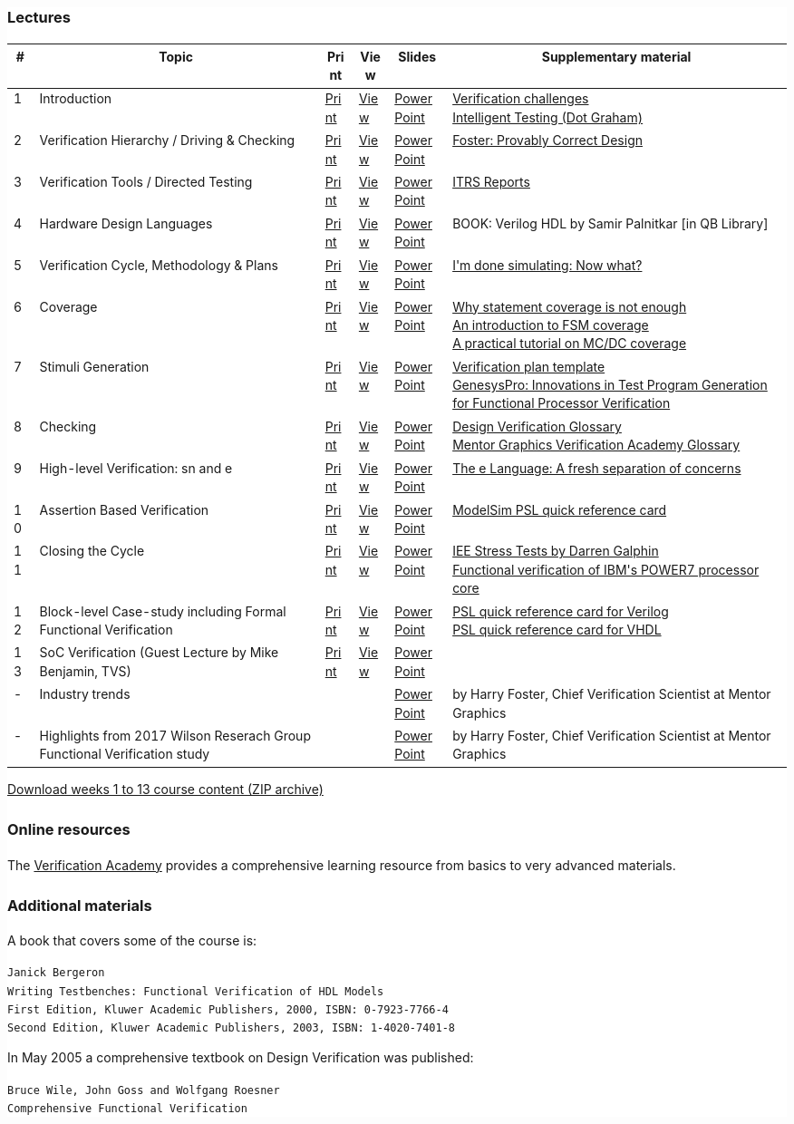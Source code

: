 ### Lectures

| # | Topic | Print | View | Slides | Supplementary material |
|---|-------|-------|------|--------|------------------------|
| 1 | Introduction | [Print](Lectures/Current/1_Introduction_to_DV.L1_L2.p.pdf) | [View](Lectures/Current/1_Introduction_to_DV.L1_L2.v.pdf) | [PowerPoint](Lectures/Current/1_Introduction_to_DV.L1_L2.pptx) | [Verification challenges](Supplementary/VerificationChallenges.TVS.pdf)<br>[Intelligent Testing (Dot Graham)](Supplementary/IntelligentTesting.DotGraham.pdf) |
| 2 | Verification Hierarchy / Driving & Checking | [Print](Lectures/Current/2_Verification_Hierarchy.L3_L4.p.pdf) | [View](Lectures/Current/2_Verification_Hierarchy.L3_L4.v.pdf) | [PowerPoint](Lectures/Current/2_Verification_Hierarchy.L3_L4.pptx) | [Foster: Provably Correct Design](Supplementary/Provably_Correct_Design.pdf) |
| 3 | Verification Tools / Directed Testing | [Print](Lectures/Current/3_VerificationTools_DirectedTesting.L5_L6.p.pdf) | [View](Lectures/Current/3_VerificationTools_DirectedTesting.L5_L6.v.pdf) | [PowerPoint](Lectures/Current/3_VerificationTools_DirectedTesting.L5_L6.pptx) | [ITRS Reports](http://www.itrs2.net/itrs-reports.html) |
| 4 | Hardware Design Languages | [Print](Lectures/Current/4_Hardware_Design_Languages.L7.p.pdf) | [View](Lectures/Current/4_Hardware_Design_Languages.L7.v.pdf) | [PowerPoint](Lectures/Current/4_Hardware_Design_Languages.L7.pptx) | BOOK: Verilog HDL by Samir Palnitkar \[in QB Library] |
| 5 | Verification Cycle, Methodology & Plans | [Print](Lectures/Current/5_Verification_Cycle_Methodology_Plans.L8.p.pdf) | [View](Lectures/Current/5_Verification_Cycle_Methodology_Plans.L8.v.pdf) | [PowerPoint](Lectures/Current/5_Verification_Cycle_Methodology_Plans.L8.pptx) | [I'm done simulating: Now what?](Supplementary/Im_done_simulating.Now_what.pdf) |
| 6 | Coverage | [Print](Lectures/Current/6_Coverage.L9_L10_L11.p.pdf) | [View](Lectures/Current/6_Coverage.L9_L10_L11.v.pdf) | [PowerPoint](Lectures/Current/6_Coverage.L9_L10_L11.pptx) | [Why statement coverage is not enough](Supplementary/Why_Statement_Coverage_is_not_enough.pdf)<br>[An introduction to FSM coverage](Supplementary/An_Introduction_to_FSM_Path_Coverage.pdf)<br>[A practical tutorial on MC/DC coverage](Supplementary/NASA_tutorial.pdf) |
| 7 | Stimuli Generation | [Print](Lectures/Current/7_Stimuli_Generation.L12_L13.p.pdf) | [View](Lectures/Current/7_Stimuli_Generation.L12_L13.v.pdf) | [PowerPoint](Lectures/Current/7_Stimuli_Generation.L12_L13.pptx) | [Verification plan template](Supplementary/Verification_Plan_Template.pdf)<br>[GenesysPro: Innovations in Test Program Generation for Functional Processor Verification](Supplementary/GenesysPro.pdf) |
| 8 | Checking | [Print](Lectures/Current/8_Checking.L14.p.pdf) | [View](Lectures/Current/8_Checking.L14.v.pdf) | [PowerPoint](Lectures/Current/8_Checking.L14.pptx) | [Design Verification Glossary](Supplementary/DV_Glossary.MG.pdf)<br>[Mentor Graphics Verification Academy Glossary](https://verificationacademy.com/cookbook/doc/glossary) |
| 9 | High-level Verification: sn and e | [Print](Lectures/Current/9_High_Level_Verification_sn_and_e.L15_L16_L17.p.pdf) | [View](Lectures/Current/9_High_Level_Verification_sn_and_e.L15_L16_L17.v.pdf) | [PowerPoint](Lectures/Current/9_High_Level_Verification_sn_and_e.L15_L16_L17.pptx) | [The e Language: A fresh separation of concerns](Supplementary/The_e_Language.A_Fresh_Separation_of_Concerns.pdf) |
| 10 | Assertion Based Verification | [Print](Lectures/Current/10_ABV.L18.p.pdf) | [View](Lectures/Current/10_ABV.L18.v.pdf) | [PowerPoint](Lectures/Current/10_ABV.L18.pptx) | [ModelSim PSL quick reference card](Quick-References/ms_psl_qk_guide.pdf) |
| 11 | Closing the Cycle | [Print](Lectures/Current/11_Closing_the_Cycle.L19.p.pdf) | [View](Lectures/Current/11_Closing_the_Cycle.L19.v.pdf) | [PowerPoint](Lectures/Current/11_Closing_the_Cycle.L19.pptx) | [IEE Stress Tests by Darren Galphin](Supplementary/IEE_Stress_Tests.DarrenGalpin.pdf)<br>[Functional verification of IBM's POWER7 processor core](Supplementary/Mainline_Functional_Verification_of_IBMs_POWER7_Processor_Core.pdf) |
| 12 | Block-level Case-study including Formal Functional Verification | [Print](Lectures/Current/12_BlockLevel_CaseStudy.L20_L21_L22.p.pdf) | [View](Lectures/Current/12_BlockLevel_CaseStudy.L20_L21_L22.v.pdf) | [PowerPoint](Lectures/Current/12_BlockLevel_CaseStudy.L20_L21_L22.pptx) | [PSL quick reference card for Verilog](Quick-References/PSL_quickref_verilog.pdf)<br>[PSL quick reference card for VHDL](Quick-References/PSL_quickref_vhdl.pdf) |
| 13 | SoC Verification (Guest Lecture by Mike Benjamin, TVS) | [Print](Lectures/Current/13_SoCVerification_MB_TVS.p.pdf) | [View](Lectures/Current/13_SoCVerification_MB_TVS.v.pdf) | [PowerPoint](Lectures/Current/13_SoCVerification_MB_TVS.pptx) | |
| - | Industry trends | | | [PowerPoint](Extra-Lectures/Current/Harry_Foster.UoB_20100430.ppt) | by Harry Foster, Chief Verification Scientist at Mentor Graphics |
| - | Highlights from 2017 Wilson Reserach Group Functional Verification study | | | [PowerPoint](Extra-Lectures/Current/2016_3AWebSeminar_3AWilson_3AResearch_3AGroup_3AASIC_3AFPGA_3AStudy.HarryFoster.pptx) | by Harry Foster, Chief Verification Scientist at Mentor Graphics |

[Download weeks 1 to 13 course content (ZIP archive)](/Lectures/Current.zip)

### Online resources

The [Verification Academy](http://www.verificationacademy.com/) provides a comprehensive learning resource from basics to very advanced materials.


### Additional materials

A book that covers some of the course is:

```
Janick Bergeron
Writing Testbenches: Functional Verification of HDL Models
First Edition, Kluwer Academic Publishers, 2000, ISBN: 0-7923-7766-4
Second Edition, Kluwer Academic Publishers, 2003, ISBN: 1-4020-7401-8 
```

In May 2005 a comprehensive textbook on Design Verification was published:

```
Bruce Wile, John Goss and Wolfgang Roesner
Comprehensive Functional Verification
```